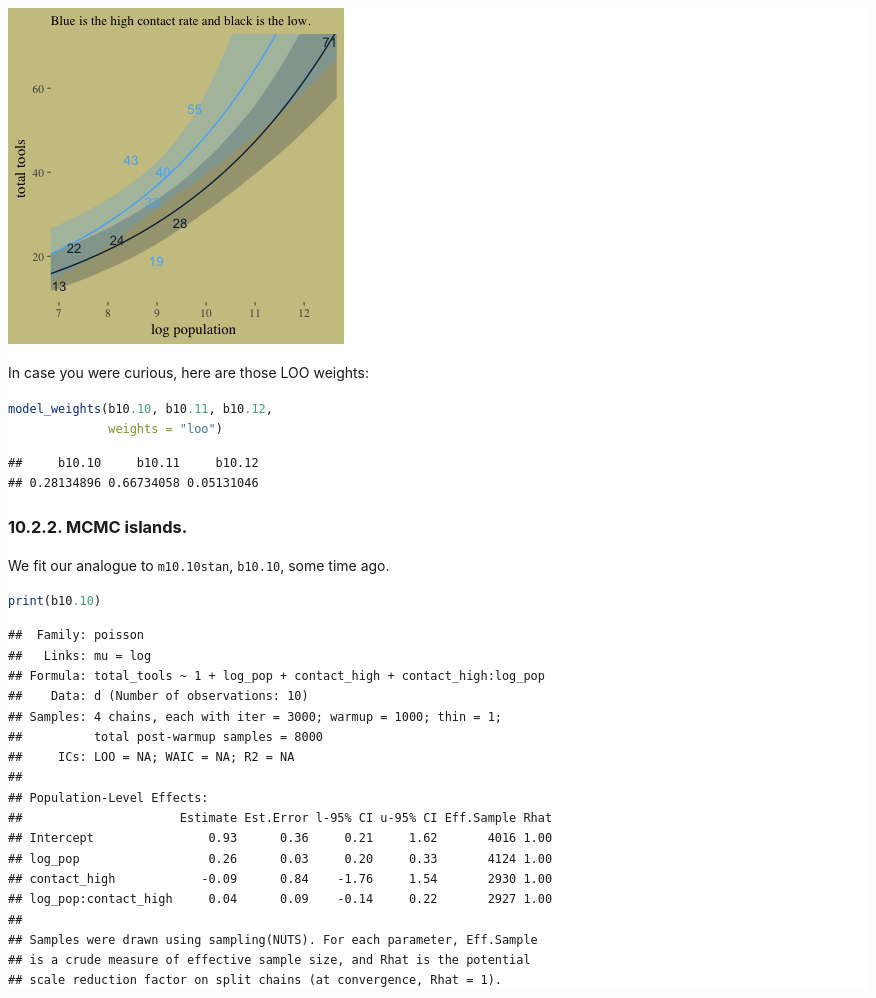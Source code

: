 ![](Ch._10_Counting_and_Classification_files/figure-html/unnamed-chunk-70-1.png)

In case you were curious, here are those LOO weights:


```r
model_weights(b10.10, b10.11, b10.12, 
              weights = "loo")
```

```
##     b10.10     b10.11     b10.12 
## 0.28134896 0.66734058 0.05131046
```

### 10.2.2. MCMC islands.

We fit our analogue to `m10.10stan`, `b10.10`, some time ago. 


```r
print(b10.10)
```

```
##  Family: poisson 
##   Links: mu = log 
## Formula: total_tools ~ 1 + log_pop + contact_high + contact_high:log_pop 
##    Data: d (Number of observations: 10) 
## Samples: 4 chains, each with iter = 3000; warmup = 1000; thin = 1; 
##          total post-warmup samples = 8000
##     ICs: LOO = NA; WAIC = NA; R2 = NA
##  
## Population-Level Effects: 
##                      Estimate Est.Error l-95% CI u-95% CI Eff.Sample Rhat
## Intercept                0.93      0.36     0.21     1.62       4016 1.00
## log_pop                  0.26      0.03     0.20     0.33       4124 1.00
## contact_high            -0.09      0.84    -1.76     1.54       2930 1.00
## log_pop:contact_high     0.04      0.09    -0.14     0.22       2927 1.00
## 
## Samples were drawn using sampling(NUTS). For each parameter, Eff.Sample 
## is a crude measure of effective sample size, and Rhat is the potential 
## scale reduction factor on split chains (at convergence, Rhat = 1).
```
